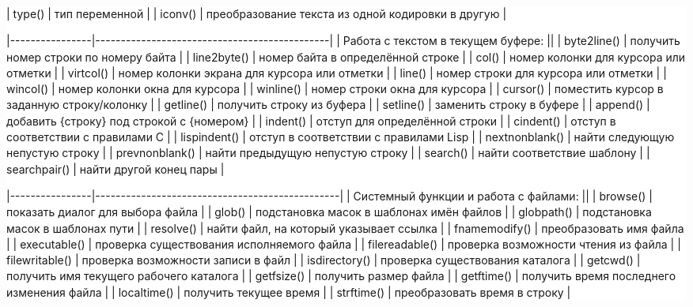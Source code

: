 | type()       | тип переменной                                    |
| iconv()      | преобразование текста из одной кодировки в другую |

|----------------|----------------------------------------------|
| Работа с текстом в текущем буфере:                           ||
| byte2line()    | получить номер строки по номеру байта        |
| line2byte()    | номер байта в определённой строке            |
| col()          | номер колонки для курсора или отметки        |
| virtcol()      | номер колонки экрана для курсора или отметки |
| line()         | номер строки для курсора или отметки         |
| wincol()       | номер колонки окна для курсора               |
| winline()      | номер строки окна для курсора                |
| cursor()       | поместить курсор в заданную строку/колонку   |
| getline()      | получить строку из буфера                    |
| setline()      | заменить строку в буфере                     |
| append()       | добавить {строку} под строкой с {номером}    |
| indent()       | отступ для определённой строки               |
| cindent()      | отступ в соответствии с правилами C          |
| lispindent()   | отступ в соответствии с правилами Lisp       |
| nextnonblank() | найти следующую непустую строку              |
| prevnonblank() | найти предыдущую непустую строку             |
| search()       | найти соответствие шаблону                   |
| searchpair()   | найти другой конец пары                      |

|----------------|------------------------------------------------|
| Системный функции и работа с файлами:                          ||
| browse()       | показать диалог для выбора файла               |
| glob()         | подстановка масок в шаблонах имён файлов       |
| globpath()     | подстановка масок в шаблонах пути              |
| resolve()      | найти файл, на который указывает ссылка        |
| fnamemodify()  | преобразовать имя файла                        |
| executable()   | проверка существования исполняемого файла      |
| filereadable() | проверка возможности чтения из файла           |
| filewritable() | проверка возможности записи в файл             |
| isdirectory()  | проверка существования каталога                |
| getcwd()       | получить имя текущего рабочего каталога        |
| getfsize()     | получить размер файла                          |
| getftime()     | получить время последнего изменения файла      |
| localtime()    | получить текущее время                         |
| strftime()     | преобразовать время в строку                   |